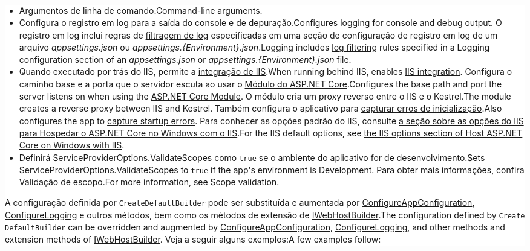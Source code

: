  * <span data-ttu-id="fc129-128">Argumentos de linha de comando.</span><span class="sxs-lookup"><span data-stu-id="fc129-128">Command-line arguments.</span></span>
* <span data-ttu-id="fc129-129">Configura o [registro em log](xref:fundamentals/logging/index) para a saída do console e de depuração.</span><span class="sxs-lookup"><span data-stu-id="fc129-129">Configures [logging](xref:fundamentals/logging/index) for console and debug output.</span></span> <span data-ttu-id="fc129-130">O registro em log inclui regras de [filtragem de log](xref:fundamentals/logging/index#log-filtering) especificadas em uma seção de configuração de registro em log de um arquivo *appsettings.json* ou *appsettings.{Environment}.json*.</span><span class="sxs-lookup"><span data-stu-id="fc129-130">Logging includes [log filtering](xref:fundamentals/logging/index#log-filtering) rules specified in a Logging configuration section of an *appsettings.json* or *appsettings.{Environment}.json* file.</span></span>
* <span data-ttu-id="fc129-131">Quando executado por trás do IIS, permite a [integração de IIS](xref:host-and-deploy/iis/index).</span><span class="sxs-lookup"><span data-stu-id="fc129-131">When running behind IIS, enables [IIS integration](xref:host-and-deploy/iis/index).</span></span> <span data-ttu-id="fc129-132">Configura o caminho base e a porta que o servidor escuta ao usar o [Módulo do ASP.NET Core](xref:fundamentals/servers/aspnet-core-module).</span><span class="sxs-lookup"><span data-stu-id="fc129-132">Configures the base path and port the server listens on when using the [ASP.NET Core Module](xref:fundamentals/servers/aspnet-core-module).</span></span> <span data-ttu-id="fc129-133">O módulo cria um proxy reverso entre o IIS e o Kestrel.</span><span class="sxs-lookup"><span data-stu-id="fc129-133">The module creates a reverse proxy between IIS and Kestrel.</span></span> <span data-ttu-id="fc129-134">Também configura o aplicativo para [capturar erros de inicialização](#capture-startup-errors).</span><span class="sxs-lookup"><span data-stu-id="fc129-134">Also configures the app to [capture startup errors](#capture-startup-errors).</span></span> <span data-ttu-id="fc129-135">Para conhecer as opções padrão do IIS, consulte [a seção sobre as opções do IIS para Hospedar o ASP.NET Core no Windows com o IIS](xref:host-and-deploy/iis/index#iis-options).</span><span class="sxs-lookup"><span data-stu-id="fc129-135">For the IIS default options, see [the IIS options section of Host ASP.NET Core on Windows with IIS](xref:host-and-deploy/iis/index#iis-options).</span></span>
* <span data-ttu-id="fc129-136">Definirá [ServiceProviderOptions.ValidateScopes](/dotnet/api/microsoft.extensions.dependencyinjection.serviceprovideroptions.validatescopes) como `true` se o ambiente do aplicativo for de desenvolvimento.</span><span class="sxs-lookup"><span data-stu-id="fc129-136">Sets [ServiceProviderOptions.ValidateScopes](/dotnet/api/microsoft.extensions.dependencyinjection.serviceprovideroptions.validatescopes) to `true` if the app's environment is Development.</span></span> <span data-ttu-id="fc129-137">Para obter mais informações, confira [Validação de escopo](#scope-validation).</span><span class="sxs-lookup"><span data-stu-id="fc129-137">For more information, see [Scope validation](#scope-validation).</span></span>

<span data-ttu-id="fc129-138">A configuração definida por `CreateDefaultBuilder` pode ser substituída e aumentada por [ConfigureAppConfiguration](/dotnet/api/microsoft.aspnetcore.hosting.webhostbuilderextensions.configureappconfiguration), [ConfigureLogging](/dotnet/api/microsoft.aspnetcore.hosting.webhostbuilderextensions.configurelogging) e outros métodos, bem como os métodos de extensão de [IWebHostBuilder](/dotnet/api/microsoft.aspnetcore.hosting.iwebhostbuilder).</span><span class="sxs-lookup"><span data-stu-id="fc129-138">The configuration defined by `CreateDefaultBuilder` can be overridden and augmented by [ConfigureAppConfiguration](/dotnet/api/microsoft.aspnetcore.hosting.webhostbuilderextensions.configureappconfiguration), [ConfigureLogging](/dotnet/api/microsoft.aspnetcore.hosting.webhostbuilderextensions.configurelogging), and other methods and extension methods of [IWebHostBuilder](/dotnet/api/microsoft.aspnetcore.hosting.iwebhostbuilder).</span></span> <span data-ttu-id="fc129-139">Veja a seguir alguns exemplos:</span><span class="sxs-lookup"><span data-stu-id="fc129-139">A few examples follow:</span></span>
